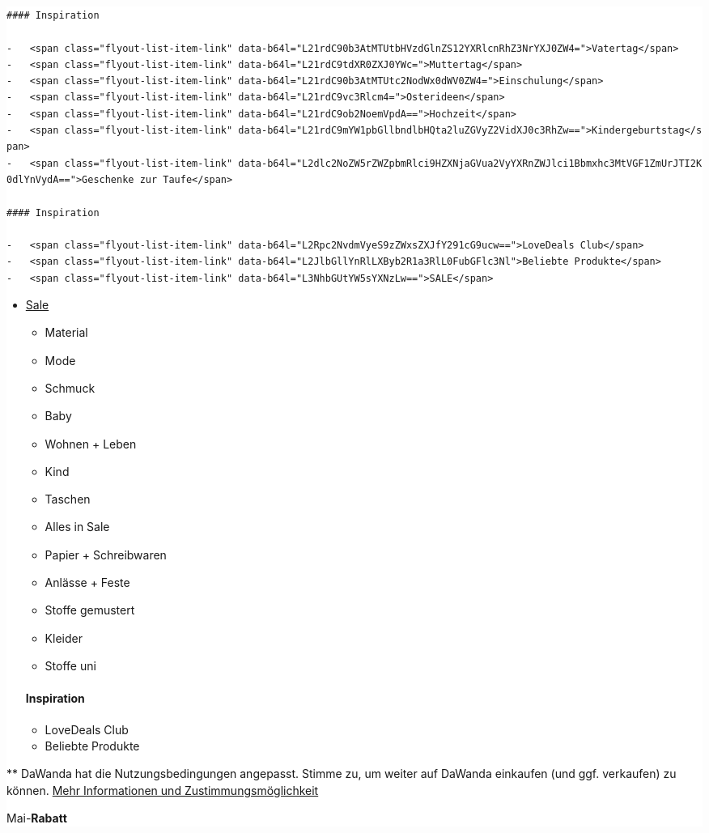     #### Inspiration

    -   <span class="flyout-list-item-link" data-b64l="L21rdC90b3AtMTUtbHVzdGlnZS12YXRlcnRhZ3NrYXJ0ZW4=">Vatertag</span>
    -   <span class="flyout-list-item-link" data-b64l="L21rdC9tdXR0ZXJ0YWc=">Muttertag</span>
    -   <span class="flyout-list-item-link" data-b64l="L21rdC90b3AtMTUtc2NodWx0dWV0ZW4=">Einschulung</span>
    -   <span class="flyout-list-item-link" data-b64l="L21rdC9vc3Rlcm4=">Osterideen</span>
    -   <span class="flyout-list-item-link" data-b64l="L21rdC9ob2NoemVpdA==">Hochzeit</span>
    -   <span class="flyout-list-item-link" data-b64l="L21rdC9mYW1pbGllbndlbHQta2luZGVyZ2VidXJ0c3RhZw==">Kindergeburtstag</span>
    -   <span class="flyout-list-item-link" data-b64l="L2dlc2NoZW5rZWZpbmRlci9HZXNjaGVua2VyYXRnZWJlci1Bbmxhc3MtVGF1ZmUrJTI2K0dlYnVydA==">Geschenke zur Taufe</span>

    #### Inspiration

    -   <span class="flyout-list-item-link" data-b64l="L2Rpc2NvdmVyeS9zZWxsZXJfY291cG9ucw==">LoveDeals Club</span>
    -   <span class="flyout-list-item-link" data-b64l="L2JlbGllYnRlLXByb2R1a3RlL0FubGFlc3Nl">Beliebte Produkte</span>
    -   <span class="flyout-list-item-link" data-b64l="L3NhbGUtYW5sYXNzLw==">SALE</span>

-   <a href="/sale/" class="header-category-link">Sale</a>
    -   <span class="flyout-list-item-link" data-b64l="L3NhbGUtbWF0ZXJpYWwv">Material</span>
    -   <span class="flyout-list-item-link" data-b64l="L3NhbGUtbW9kZS8=">Mode</span>
    -   <span class="flyout-list-item-link" data-b64l="L3NhbGUtc2NobXVjay8=">Schmuck</span>
    -   <span class="flyout-list-item-link" data-b64l="L3NhbGUtYmFieS8=">Baby</span>
    -   <span class="flyout-list-item-link" data-b64l="L3NhbGUtd29obmVuLw==">Wohnen + Leben</span>
    -   <span class="flyout-list-item-link" data-b64l="L3NhbGUta2luZC8=">Kind</span>
    -   <span class="flyout-list-item-link" data-b64l="L3NhbGUtdGFzY2hlbi8=">Taschen</span>
    -   <span class="flyout-list-item-link flyout-list-item-link-highlighted" data-b64l="L3NhbGUv">Alles in Sale</span>

    -   <span class="flyout-list-item-link" data-b64l="L2NhdGVnb3J5Lzg3NjUtU0FMRS1QYXBpZXItU2NocmVpYndhcmVu">Papier + Schreibwaren</span>
    -   <span class="flyout-list-item-link" data-b64l="L3NhbGUtYW5sYXNzLw==">Anlässe + Feste</span>
    -   <span class="flyout-list-item-link" data-b64l="L3NhbGUtc3RvZmZlLWdlbXVzdGVydC8=">Stoffe gemustert</span>
    -   <span class="flyout-list-item-link" data-b64l="L3NhbGUta2xlaWRlci8=">Kleider</span>
    -   <span class="flyout-list-item-link" data-b64l="L3NhbGUtc3RvZmZlLw==">Stoffe uni</span>

    #### Inspiration

    -   <span class="flyout-list-item-link" data-b64l="L2Rpc2NvdmVyeS9zZWxsZXJfY291cG9ucw==">LoveDeals Club</span>
    -   <span class="flyout-list-item-link" data-b64l="L2JlbGllYnRlLXByb2R1a3RlL1NBTEU=">Beliebte Produkte</span>

** DaWanda hat die Nutzungsbedingungen angepasst. Stimme zu, um weiter auf DaWanda einkaufen (und ggf. verkaufen) zu können. [Mehr Informationen und Zustimmungsmöglichkeit](/accept-terms-2016)

[](/sale_special/welcome)
Mai-**Rabatt**
